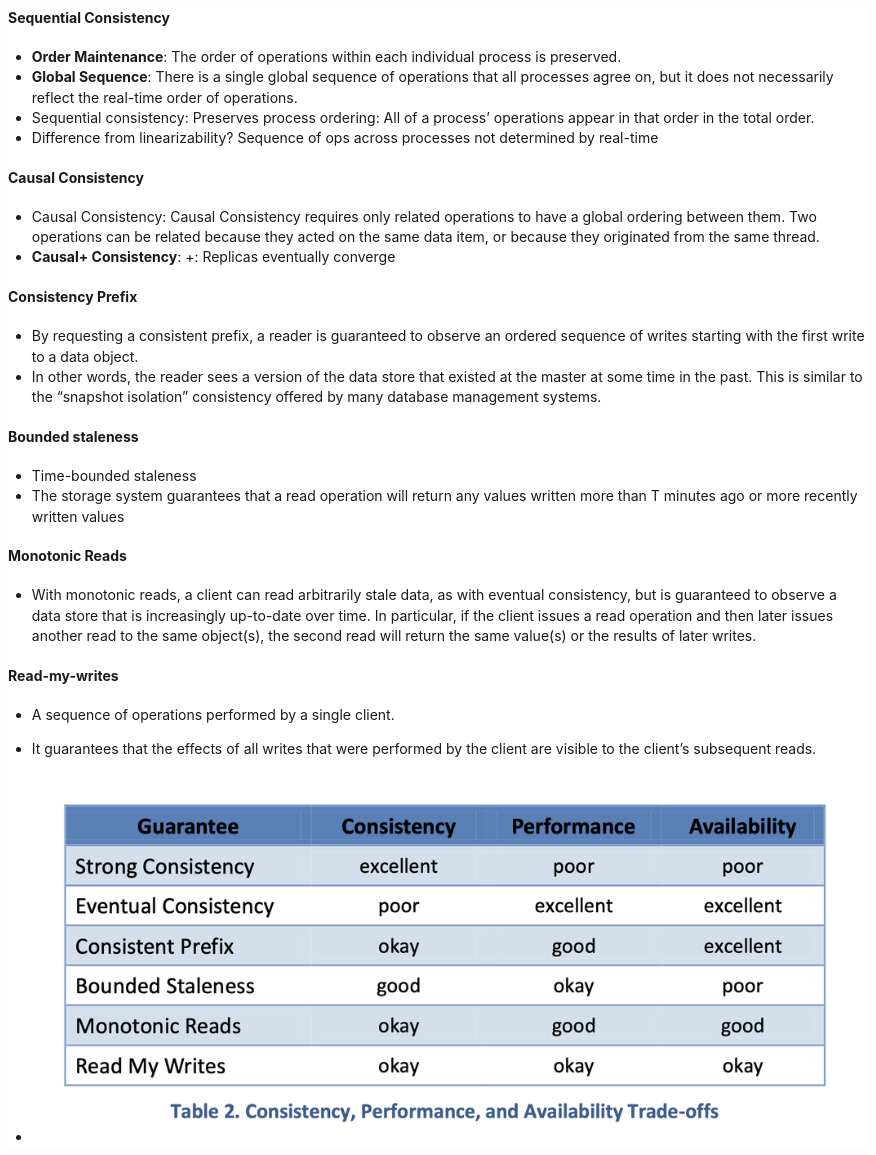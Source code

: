 #### Sequential Consistency
* **Order Maintenance**: The order of operations within each individual process is preserved.
* **Global Sequence**: There is a single global sequence of operations that all processes agree on, but it does not necessarily reflect the real-time order of operations.
* Sequential consistency: Preserves process ordering: All of a process’ operations appear in that order in the total order.
* Difference from linearizability? Sequence of ops across processes not determined by real-time


#### Causal Consistency
* Causal Consistency: Causal Consistency requires only related operations to have a global ordering between them. Two operations can be related because they acted on the same data item, or because they originated from the same thread.
* **Causal+ Consistency**: +: Replicas eventually converge

#### Consistency Prefix
* By requesting a consistent prefix, a reader is guaranteed to observe an ordered sequence of writes starting with
the first write to a data object.
* In other words, the reader sees a version of the data store that existed at the master at some time in the past. This is similar to the “snapshot isolation” consistency offered by many database management systems.

#### Bounded staleness
* Time-bounded staleness
* The storage system guarantees that a read operation will return any values written more than T minutes ago or more recently written values

#### Monotonic Reads
* With monotonic reads, a client can read arbitrarily stale data, as with eventual consistency, but is guaranteed to observe a data store that is increasingly up-to-date over time. In particular, if the client issues a read operation and then later issues another read to the same object(s), the second read will return the same value(s) or the results of later writes.

#### Read-my-writes
* A sequence of operations performed by a single client. 
* It guarantees that the effects of all writes that were performed by the client are visible to the client’s subsequent
reads.

* ![alt text](images/41-communication/baseball-consistency.png)
